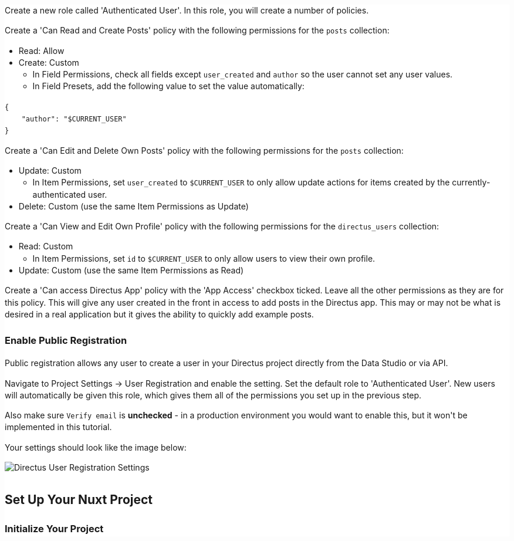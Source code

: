 Create a new role called 'Authenticated User'. In this role, you will create a number of policies. 

Create a 'Can Read and Create Posts' policy with the following permissions for the `posts` collection:

- Read: Allow
- Create: Custom
   - In Field Permissions, check all fields except `user_created` and `author` so the user cannot set any user values. 
   - In Field Presets, add the following value to set the value automatically:

```
{
    "author": "$CURRENT_USER"
}
```
Create a 'Can Edit and Delete Own Posts' policy with the following permissions for the `posts` collection:

- Update: Custom
   - In Item Permissions, set `user_created` to `$CURRENT_USER` to only allow update actions for items created by the currently-authenticated user.
- Delete: Custom (use the same Item Permissions as Update)

Create a 'Can View and Edit Own Profile' policy with the following permissions for the `directus_users` collection:

- Read: Custom
   - In Item Permissions, set `id` to `$CURRENT_USER` to only allow users to view their own profile.
- Update: Custom (use the same Item Permissions as Read)

Create a 'Can access Directus App' policy with the 'App Access' checkbox ticked. Leave all the other permissions as they are for this policy. This will give any user created in the front in access to add posts in the Directus app. This may or may not be what is desired in a real application but it gives the ability to quickly add example posts.

### Enable Public Registration

Public registration allows any user to create a user in your Directus project directly from the Data Studio or via API. 

Navigate to Project Settings → User Registration and enable the setting. Set the default role to 'Authenticated User'. New users will automatically be given this role, which gives them all of the permissions you set up in the previous step. 

Also make sure `Verify email` is **unchecked** - in a production environment you would want to enable this, but it won't be implemented in this tutorial.

Your settings should look like the image below:

![Directus User Registration Settings](/img/UserRegistrationSettings.png)

## Set Up Your Nuxt Project

### Initialize Your Project
